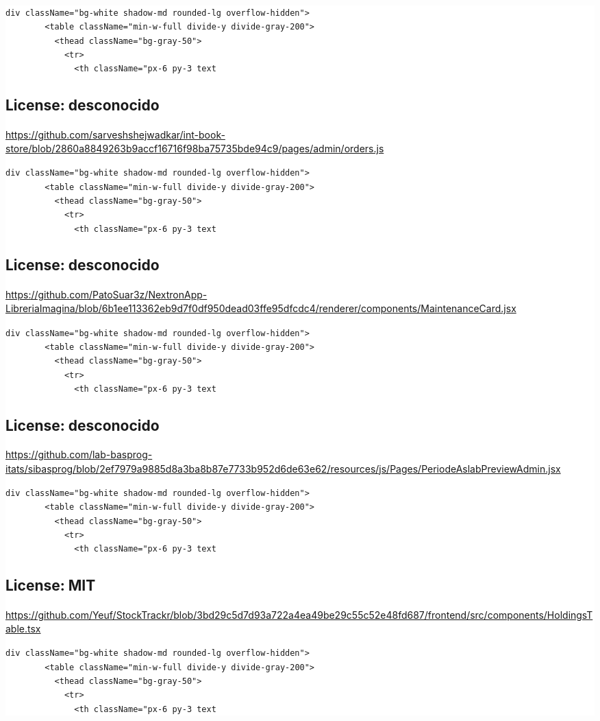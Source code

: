 ```
div className="bg-white shadow-md rounded-lg overflow-hidden">
        <table className="min-w-full divide-y divide-gray-200">
          <thead className="bg-gray-50">
            <tr>
              <th className="px-6 py-3 text
```


## License: desconocido
https://github.com/sarveshshejwadkar/int-book-store/blob/2860a8849263b9accf16716f98ba75735bde94c9/pages/admin/orders.js

```
div className="bg-white shadow-md rounded-lg overflow-hidden">
        <table className="min-w-full divide-y divide-gray-200">
          <thead className="bg-gray-50">
            <tr>
              <th className="px-6 py-3 text
```


## License: desconocido
https://github.com/PatoSuar3z/NextronApp-LibreriaImagina/blob/6b1ee113362eb9d7f0df950dead03ffe95dfcdc4/renderer/components/MaintenanceCard.jsx

```
div className="bg-white shadow-md rounded-lg overflow-hidden">
        <table className="min-w-full divide-y divide-gray-200">
          <thead className="bg-gray-50">
            <tr>
              <th className="px-6 py-3 text
```


## License: desconocido
https://github.com/lab-basprog-itats/sibasprog/blob/2ef7979a9885d8a3ba8b87e7733b952d6de63e62/resources/js/Pages/PeriodeAslabPreviewAdmin.jsx

```
div className="bg-white shadow-md rounded-lg overflow-hidden">
        <table className="min-w-full divide-y divide-gray-200">
          <thead className="bg-gray-50">
            <tr>
              <th className="px-6 py-3 text
```


## License: MIT
https://github.com/Yeuf/StockTrackr/blob/3bd29c5d7d93a722a4ea49be29c55c52e48fd687/frontend/src/components/HoldingsTable.tsx

```
div className="bg-white shadow-md rounded-lg overflow-hidden">
        <table className="min-w-full divide-y divide-gray-200">
          <thead className="bg-gray-50">
            <tr>
              <th className="px-6 py-3 text
```
